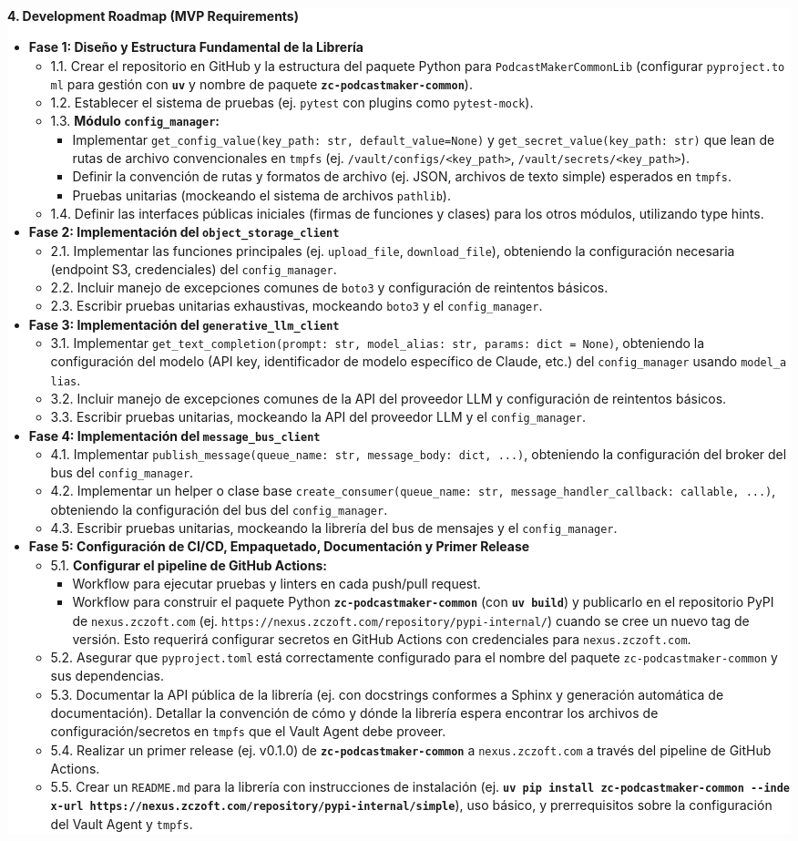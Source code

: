 **4. Development Roadmap (MVP Requirements)**

* **Fase 1: Diseño y Estructura Fundamental de la Librería**
    * 1.1. Crear el repositorio en GitHub y la estructura del paquete Python para `PodcastMakerCommonLib` (configurar `pyproject.toml` para gestión con **`uv`** y nombre de paquete **`zc-podcastmaker-common`**).
    * 1.2. Establecer el sistema de pruebas (ej. `pytest` con plugins como `pytest-mock`).
    * 1.3. **Módulo `config_manager`:**
        * Implementar `get_config_value(key_path: str, default_value=None)` y `get_secret_value(key_path: str)` que lean de rutas de archivo convencionales en `tmpfs` (ej. `/vault/configs/<key_path>`, `/vault/secrets/<key_path>`).
        * Definir la convención de rutas y formatos de archivo (ej. JSON, archivos de texto simple) esperados en `tmpfs`.
        * Pruebas unitarias (mockeando el sistema de archivos `pathlib`).
    * 1.4. Definir las interfaces públicas iniciales (firmas de funciones y clases) para los otros módulos, utilizando type hints.
* **Fase 2: Implementación del `object_storage_client`**
    * 2.1. Implementar las funciones principales (ej. `upload_file`, `download_file`), obteniendo la configuración necesaria (endpoint S3, credenciales) del `config_manager`.
    * 2.2. Incluir manejo de excepciones comunes de `boto3` y configuración de reintentos básicos.
    * 2.3. Escribir pruebas unitarias exhaustivas, mockeando `boto3` y el `config_manager`.
* **Fase 3: Implementación del `generative_llm_client`**
    * 3.1. Implementar `get_text_completion(prompt: str, model_alias: str, params: dict = None)`, obteniendo la configuración del modelo (API key, identificador de modelo específico de Claude, etc.) del `config_manager` usando `model_alias`.
    * 3.2. Incluir manejo de excepciones comunes de la API del proveedor LLM y configuración de reintentos básicos.
    * 3.3. Escribir pruebas unitarias, mockeando la API del proveedor LLM y el `config_manager`.
* **Fase 4: Implementación del `message_bus_client`**
    * 4.1. Implementar `publish_message(queue_name: str, message_body: dict, ...)`, obteniendo la configuración del broker del bus del `config_manager`.
    * 4.2. Implementar un helper o clase base `create_consumer(queue_name: str, message_handler_callback: callable, ...)`, obteniendo la configuración del bus del `config_manager`.
    * 4.3. Escribir pruebas unitarias, mockeando la librería del bus de mensajes y el `config_manager`.
* **Fase 5: Configuración de CI/CD, Empaquetado, Documentación y Primer Release**
    * 5.1. **Configurar el pipeline de GitHub Actions:**
        * Workflow para ejecutar pruebas y linters en cada push/pull request.
        * Workflow para construir el paquete Python **`zc-podcastmaker-common`** (con **`uv build`**) y publicarlo en el repositorio PyPI de `nexus.zczoft.com` (ej. `https://nexus.zczoft.com/repository/pypi-internal/`) cuando se cree un nuevo tag de versión. Esto requerirá configurar secretos en GitHub Actions con credenciales para `nexus.zczoft.com`.
    * 5.2. Asegurar que `pyproject.toml` está correctamente configurado para el nombre del paquete `zc-podcastmaker-common` y sus dependencias.
    * 5.3. Documentar la API pública de la librería (ej. con docstrings conformes a Sphinx y generación automática de documentación). Detallar la convención de cómo y dónde la librería espera encontrar los archivos de configuración/secretos en `tmpfs` que el Vault Agent debe proveer.
    * 5.4. Realizar un primer release (ej. v0.1.0) de **`zc-podcastmaker-common`** a `nexus.zczoft.com` a través del pipeline de GitHub Actions.
    * 5.5. Crear un `README.md` para la librería con instrucciones de instalación (ej. **`uv pip install zc-podcastmaker-common --index-url https://nexus.zczoft.com/repository/pypi-internal/simple`**), uso básico, y prerrequisitos sobre la configuración del Vault Agent y `tmpfs`.
